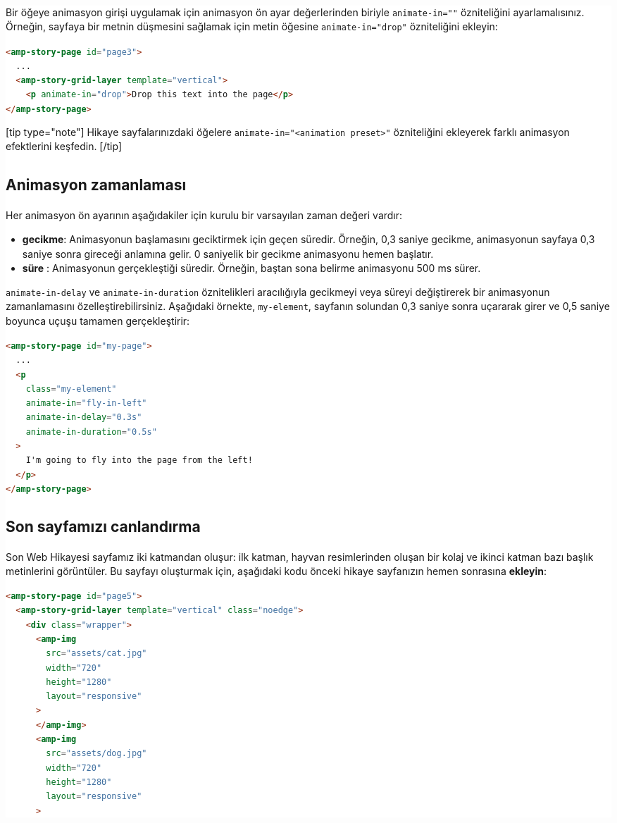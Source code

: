 Bir öğeye animasyon girişi uygulamak için animasyon ön ayar değerlerinden biriyle <code>animate-in="<em data-md-type="raw_html"><animation data-md-type="raw_html" preset></animation></em>"</code> özniteliğini ayarlamalısınız. Örneğin, sayfaya bir metnin düşmesini sağlamak için metin öğesine `animate-in="drop"` özniteliğini ekleyin:

```html
<amp-story-page id="page3">
  ...
  <amp-story-grid-layer template="vertical">
    <p animate-in="drop">Drop this text into the page</p>
</amp-story-page>
```

[tip type="note"] Hikaye sayfalarınızdaki öğelere `animate-in="<animation preset>"` özniteliğini ekleyerek farklı animasyon efektlerini keşfedin. [/tip]

## Animasyon zamanlaması

Her animasyon ön ayarının aşağıdakiler için kurulu bir varsayılan zaman değeri vardır:

- **gecikme**: Animasyonun başlamasını geciktirmek için geçen süredir. Örneğin, 0,3 saniye gecikme, animasyonun sayfaya 0,3 saniye sonra gireceği anlamına gelir. 0 saniyelik bir gecikme animasyonu hemen başlatır.
- **süre** : Animasyonun gerçekleştiği süredir. Örneğin, baştan sona belirme animasyonu 500 ms sürer.

`animate-in-delay` ve `animate-in-duration` öznitelikleri aracılığıyla gecikmeyi veya süreyi değiştirerek bir animasyonun zamanlamasını özelleştirebilirsiniz. Aşağıdaki örnekte, `my-element`, sayfanın solundan 0,3 saniye sonra uçararak girer ve 0,5 saniye boyunca uçuşu tamamen gerçekleştirir:

```html
<amp-story-page id="my-page">
  ...
  <p
    class="my-element"
    animate-in="fly-in-left"
    animate-in-delay="0.3s"
    animate-in-duration="0.5s"
  >
    I'm going to fly into the page from the left!
  </p>
</amp-story-page>
```

## Son sayfamızı canlandırma

Son Web Hikayesi sayfamız iki katmandan oluşur: ilk katman, hayvan resimlerinden oluşan bir kolaj ve ikinci katman bazı başlık metinlerini görüntüler. Bu sayfayı oluşturmak için, aşağıdaki kodu önceki hikaye sayfanızın hemen sonrasına **ekleyin**:

```html
<amp-story-page id="page5">
  <amp-story-grid-layer template="vertical" class="noedge">
    <div class="wrapper">
      <amp-img
        src="assets/cat.jpg"
        width="720"
        height="1280"
        layout="responsive"
      >
      </amp-img>
      <amp-img
        src="assets/dog.jpg"
        width="720"
        height="1280"
        layout="responsive"
      >
```